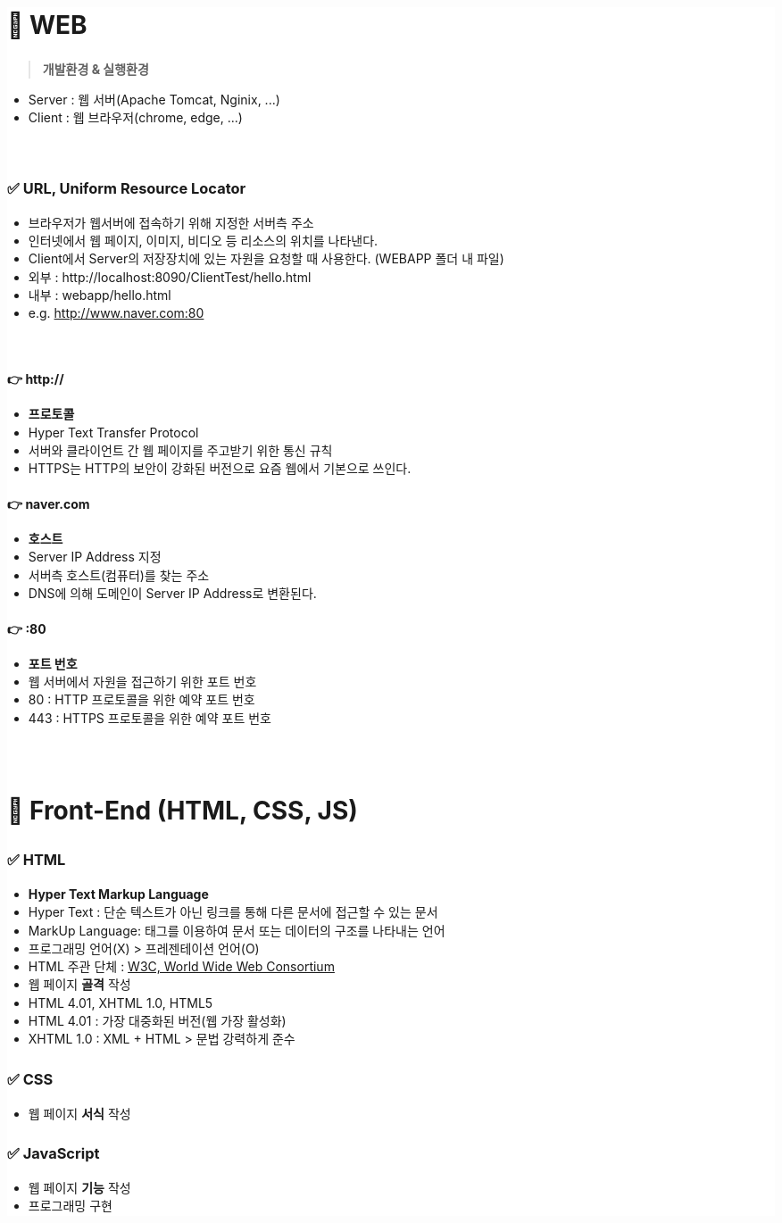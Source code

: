 # 📌 WEB
>**개발환경 & 실행환경**
- Server : 웹 서버(Apache Tomcat, Nginix, ...)
- Client : 웹 브라우저(chrome, edge, ...)

<br>

### ✅ URL, Uniform Resource Locator
- 브라우저가 웹서버에 접속하기 위해 지정한 서버측 주소
- 인터넷에서 웹 페이지, 이미지, 비디오 등 리소스의 위치를 나타낸다.
- Client에서 Server의 저장장치에 있는 자원을 요청할 때 사용한다. (WEBAPP 폴더 내 파일)
- 외부 : http://localhost:8090/ClientTest/hello.html
- 내부 : webapp/hello.html
- e.g. http://www.naver.com:80

<br>

#### 👉 http://
- **프로토콜**
- Hyper Text Transfer Protocol
- 서버와 클라이언트 간 웹 페이지를 주고받기 위한 통신 규칙
- HTTPS는 HTTP의 보안이 강화된 버전으로 요즘 웹에서 기본으로 쓰인다.


#### 👉 naver.com
- **호스트**
- Server IP Address 지정
- 서버측 호스트(컴퓨터)를 찾는 주소
- DNS에 의해 도메인이 Server IP Address로 변환된다.

#### 👉 :80
- **포트 번호**
- 웹 서버에서 자원을 접근하기 위한 포트 번호
- 80 : HTTP 프로토콜을 위한 예약 포트 번호
- 443 : HTTPS 프로토콜을 위한 예약 포트 번호

<br>

# 📌 Front-End (HTML, CSS, JS)
### ✅ HTML
- **Hyper Text Markup Language**
- Hyper Text : 단순 텍스트가 아닌 링크를 통해 다른 문서에 접근할 수 있는 문서
- MarkUp Language: 태그를 이용하여 문서 또는 데이터의 구조를 나타내는 언어
- 프로그래밍 언어(X) > 프레젠테이션 언어(O)
- HTML 주관 단체 : [W3C, World Wide Web Consortium](https://w3.org)
- 웹 페이지 **골격** 작성
- HTML 4.01, XHTML 1.0, HTML5
- HTML 4.01 : 가장 대중화된 버전(웹 가장 활성화)
- XHTML 1.0 : XML + HTML > 문법 강력하게 준수
### ✅ CSS
- 웹 페이지 **서식** 작성
### ✅ JavaScript
- 웹 페이지 **기능** 작성
- 프로그래밍 구현

